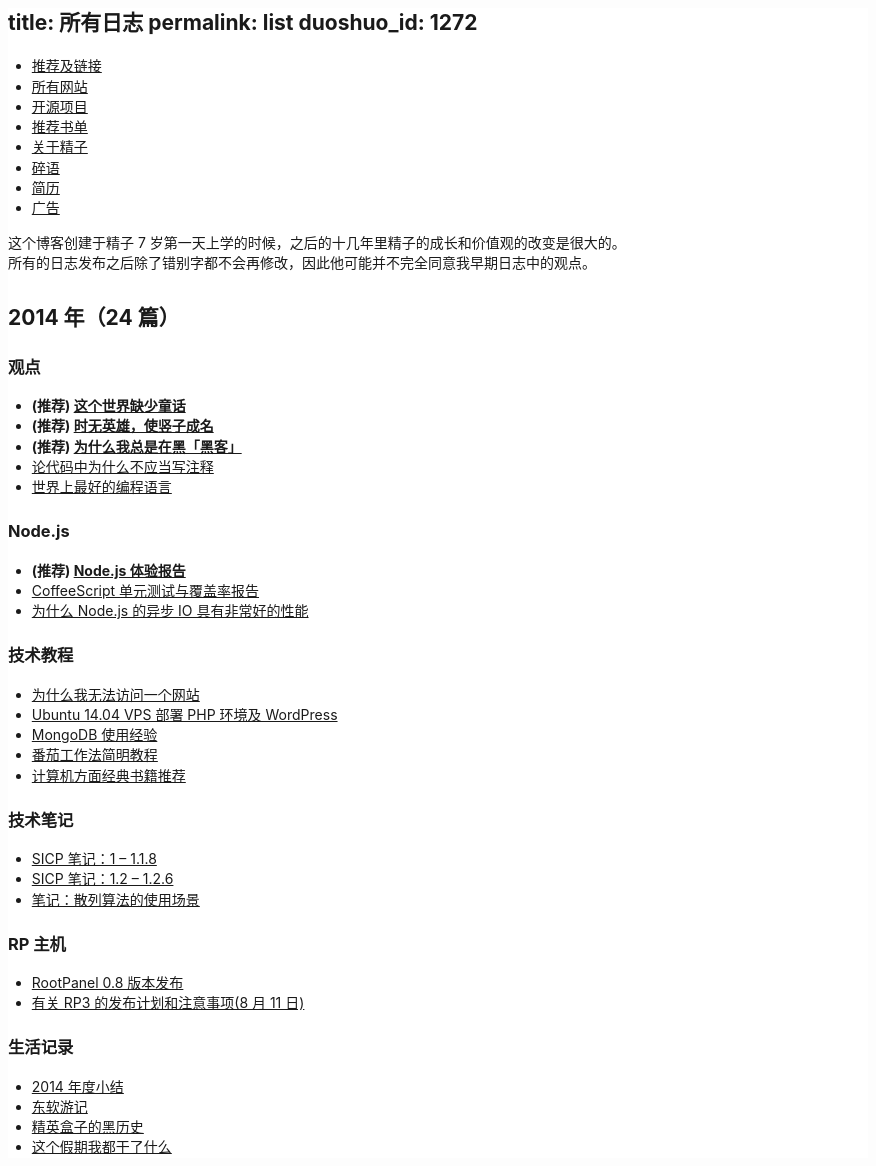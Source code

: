 title: 所有日志
permalink: list
duoshuo_id: 1272
---

* [推荐及链接](/links)
* [所有网站](/websites)
* [开源项目](/open-sources)
* [推荐书单](/booklist)
* [关于精子](/about)
* [碎语](/tweets)
* [简历](/profile)
* [广告](/ad)

这个博客创建于精子 7 岁第一天上学的时候，之后的十几年里精子的成长和价值观的改变是很大的。  
所有的日志发布之后除了错别字都不会再修改，因此他可能并不完全同意我早期日志中的观点。

## 2014 年（24 篇）

### 观点
* **(推荐) [这个世界缺少童话](/2014/02/1493)**
* **(推荐) [时无英雄，使竖子成名](/2014/06/1660)**
* **(推荐) [为什么我总是在黑「黑客」](/2014/05/1170)**
* [论代码中为什么不应当写注释](/2014/07/1750)
* [世界上最好的编程语言](/2014/01/1468)

### Node.js
*  **(推荐) [Node.js 体验报告](/2014/10/1866)**
* [CoffeeScript 单元测试与覆盖率报告](/2014/10/1909)
* [为什么 Node.js 的异步 IO 具有非常好的性能](/2014/09/1843)

### 技术教程
* [为什么我无法访问一个网站](/2014/08/1519)
* [Ubuntu 14.04 VPS 部署 PHP 环境及 WordPress](/2014/09/1830)
* [MongoDB 使用经验](/2014/04/1775)
* [番茄工作法简明教程](/2014/05/1634)
* [计算机方面经典书籍推荐](/2014/03/1523)

### 技术笔记
* [SICP 笔记：1 – 1.1.8](/2014/11/1931)
* [SICP 笔记：1.2 – 1.2.6](/2014/11/1942)
* [笔记：散列算法的使用场景](/2014/02/1476)

### RP 主机
* [RootPanel 0.8 版本发布](/2014/11/1944)
* [有关 RP3 的发布计划和注意事项(8 月 11 日)](/2014/07/1731)

### 生活记录
* [2014 年度小结](/2014/12/1905)
* [东软游记](/2014/03/1533)
* [精英盒子的黑历史](/2014/12/1959)
* [这个假期我都干了什么](/2014/02/1510)
